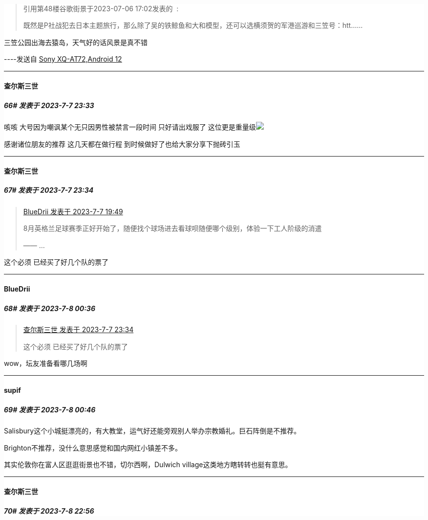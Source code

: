 <blockquote>引用第48楼谷歌街景于2023-07-06 17:02发表的  :

既然是P社战犯去日本主题旅行，那么除了吴的铁鲸鱼和大和模型，还可以选横须贺的军港巡游和三笠号：htt......</blockquote>
三笠公园出海去猿岛，天气好的话风景是真不错

----发送自 [Sony XQ-AT72,Android 12](http://stage1.5j4m.com/?1.37)


*****

####  查尔斯三世  
##### 66#       发表于 2023-7-7 23:33

咳咳 大号因为嘲讽某个无只因男性被禁言一段时间 只好请出戏服了 这位更是重量级<img src="https://static.saraba1st.com/image/smiley/face2017/067.png" referrerpolicy="no-referrer">

感谢诸位朋友的推荐 这几天都在做行程 到时候做好了也给大家分享下抛砖引玉

*****

####  查尔斯三世  
##### 67#       发表于 2023-7-7 23:34

<blockquote><a href="httphttps://bbs.saraba1st.com/2b/forum.php?mod=redirect&amp;goto=findpost&amp;pid=61589484&amp;ptid=2143091" target="_blank">BlueDrii 发表于 2023-7-7 19:49</a>

8月英格兰足球赛季正好开始了，随便找个球场进去看球呗随便哪个级别，体验一下工人阶级的消遣

—— ...</blockquote>
这个必须 已经买了好几个队的票了 


*****

####  BlueDrii  
##### 68#       发表于 2023-7-8 00:36

<blockquote><a href="httphttps://bbs.saraba1st.com/2b/forum.php?mod=redirect&amp;goto=findpost&amp;pid=61591756&amp;ptid=2143091" target="_blank">查尔斯三世 发表于 2023-7-7 23:34</a>

这个必须 已经买了好几个队的票了</blockquote>
wow，坛友准备看哪几场啊


*****

####  supif  
##### 69#       发表于 2023-7-8 00:46

Salisbury这个小城挺漂亮的，有大教堂，运气好还能旁观别人举办宗教婚礼。巨石阵倒是不推荐。

Brighton不推荐，没什么意思感觉和国内网红小镇差不多。

其实伦敦你在富人区逛逛街景也不错，切尔西啊，Dulwich village这类地方瞎转转也挺有意思。


*****

####  查尔斯三世  
##### 70#       发表于 2023-7-8 22:56
